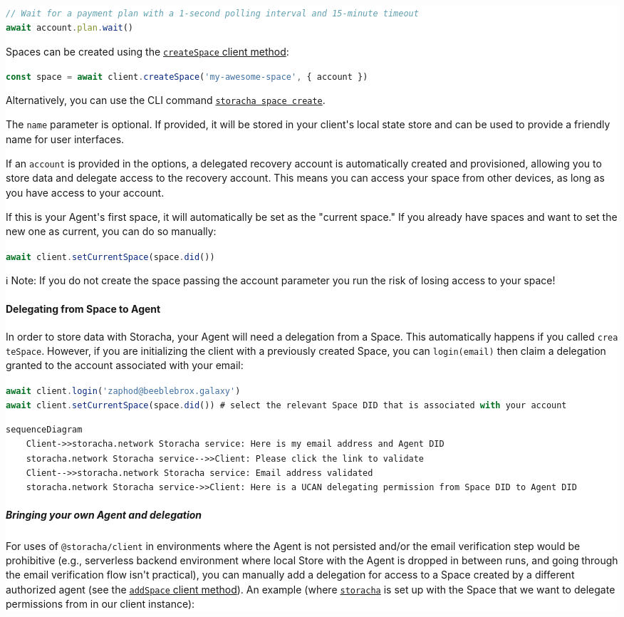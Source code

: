 ```js
// Wait for a payment plan with a 1-second polling interval and 15-minute timeout
await account.plan.wait()
```

Spaces can be created using the [`createSpace` client method][docs-client#createSpace]:

```js
const space = await client.createSpace('my-awesome-space', { account })
```

Alternatively, you can use the CLI command [`storacha space create`](https://github.com/storacha/upload-service/tree/main/packages/cli#storacha-space-create-name).

The `name` parameter is optional. If provided, it will be stored in your client's local state store and can be used to provide a friendly name for user interfaces.

If an `account` is provided in the options, a delegated recovery account is automatically created and provisioned, allowing you to store data and delegate access to the recovery account. This means you can access your space from other devices, as long as you have access to your account.

If this is your Agent's first space, it will automatically be set as the "current space." If you already have spaces and want to set the new one as current, you can do so manually:

```js
await client.setCurrentSpace(space.did())
```

ℹ️ Note: If you do not create the space passing the account parameter you run the risk of losing access to your space!

#### Delegating from Space to Agent

In order to store data with Storacha, your Agent will need a delegation from a Space. This automatically happens if you called `createSpace`. However, if you are initializing the client with a previously created Space, you can `login(email)` then claim a delegation granted to the account associated with your email:

```js
await client.login('zaphod@beeblebrox.galaxy')
await client.setCurrentSpace(space.did()) # select the relevant Space DID that is associated with your account
```

```mermaid
sequenceDiagram
    Client->>storacha.network Storacha service: Here is my email address and Agent DID
    storacha.network Storacha service-->>Client: Please click the link to validate
    Client-->>storacha.network Storacha service: Email address validated
    storacha.network Storacha service->>Client: Here is a UCAN delegating permission from Space DID to Agent DID
```

##### Bringing your own Agent and delegation

For uses of `@storacha/client` in environments where the Agent is not persisted and/or the email verification step would be prohibitive (e.g., serverless backend environment where local Store with the Agent is dropped in between runs, and going through the email verification flow isn't practical), you can manually add a delegation for access to a Space created by a different authorized agent (see the [`addSpace` client method](docs-client#addSpace)). An example (where [`storacha`](https://github.com/storacha/upload-service/tree/main/packages/cli) is set up with the Space that we want to delegate permissions from in our client instance):


[w3cli-github]: https://github.com/storacha/w3cli
[access-client-github]: https://github.com/storacha/upload-service/tree/main/packages/access-client
[upload-client-github]: https://github.com/storacha/upload-service/tree/main/packages/upload-client
[elastic-ipfs]: https://github.com/elastic-ipfs/elastic-ipfs
[ucanto]: https://github.com/storacha/ucanto
[car-spec]: https://ipld.io/specs/transport/car/
[web3storage-docs-cars]: https://docs.storacha.network/concepts/car/
[docs]: https://web3-storage.github.io/Storacha/modules/_web3_storage_Storacha_client.html
[docs-Client]: https://web3-storage.github.io/Storacha/classes/_web3_storage_Storacha_client.Client.html
[docs-Client#agent]: https://web3-storage.github.io/Storacha/classes/_web3_storage_Storacha_client.Client.html#agent
[docs-Client#createDelegation]: https://web3-storage.github.io/Storacha/classes/_web3_storage_Storacha_client.Client.html#createDelegation
[docs-Client#createSpace]: https://web3-storage.github.io/Storacha/classes/_web3_storage_Storacha_client.Client.html#createSpace
[docs-Client#setCurrentSpace]: https://web3-storage.github.io/Storacha/classes/_web3_storage_Storacha_client.Client.html#setCurrentSpace
[docs-Client#uploadFile]: https://web3-storage.github.io/Storacha/classes/_web3_storage_Storacha_client.Client.html#uploadFile
[docs-Client#uploadDirectory]: https://web3-storage.github.io/Storacha/classes/_web3_storage_Storacha_client.Client.html#uploadDirectory
[docs-Space]: https://web3-storage.github.io/Storacha/modules/_web3_storage_access.Space.html
[docs-create]: #create
[docs-ClientFactoryOptions]: https://web3-storage.github.io/Storacha/interfaces/_web3_storage_Storacha_client.unknown.ClientFactoryOptions.html
[access-docs-Agent]: https://web3-storage.github.io/Storacha/classes/_web3_storage_access.Agent.html